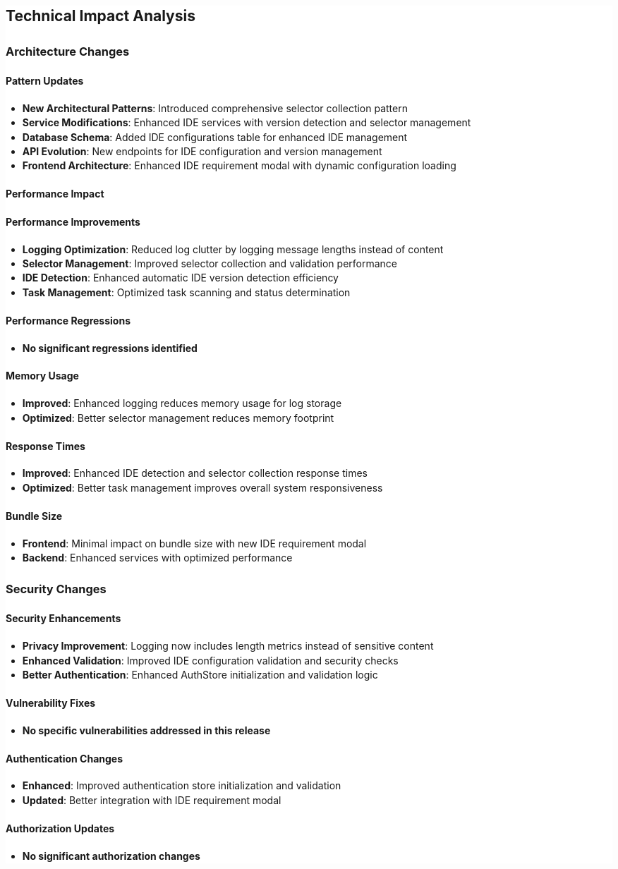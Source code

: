 ## Technical Impact Analysis

### Architecture Changes

#### Pattern Updates
- **New Architectural Patterns**: Introduced comprehensive selector collection pattern
- **Service Modifications**: Enhanced IDE services with version detection and selector management
- **Database Schema**: Added IDE configurations table for enhanced IDE management
- **API Evolution**: New endpoints for IDE configuration and version management
- **Frontend Architecture**: Enhanced IDE requirement modal with dynamic configuration loading

#### Performance Impact

#### Performance Improvements
- **Logging Optimization**: Reduced log clutter by logging message lengths instead of content
- **Selector Management**: Improved selector collection and validation performance
- **IDE Detection**: Enhanced automatic IDE version detection efficiency
- **Task Management**: Optimized task scanning and status determination

#### Performance Regressions
- **No significant regressions identified**

#### Memory Usage
- **Improved**: Enhanced logging reduces memory usage for log storage
- **Optimized**: Better selector management reduces memory footprint

#### Response Times
- **Improved**: Enhanced IDE detection and selector collection response times
- **Optimized**: Better task management improves overall system responsiveness

#### Bundle Size
- **Frontend**: Minimal impact on bundle size with new IDE requirement modal
- **Backend**: Enhanced services with optimized performance

### Security Changes

#### Security Enhancements
- **Privacy Improvement**: Logging now includes length metrics instead of sensitive content
- **Enhanced Validation**: Improved IDE configuration validation and security checks
- **Better Authentication**: Enhanced AuthStore initialization and validation logic

#### Vulnerability Fixes
- **No specific vulnerabilities addressed in this release**

#### Authentication Changes
- **Enhanced**: Improved authentication store initialization and validation
- **Updated**: Better integration with IDE requirement modal

#### Authorization Updates
- **No significant authorization changes**
